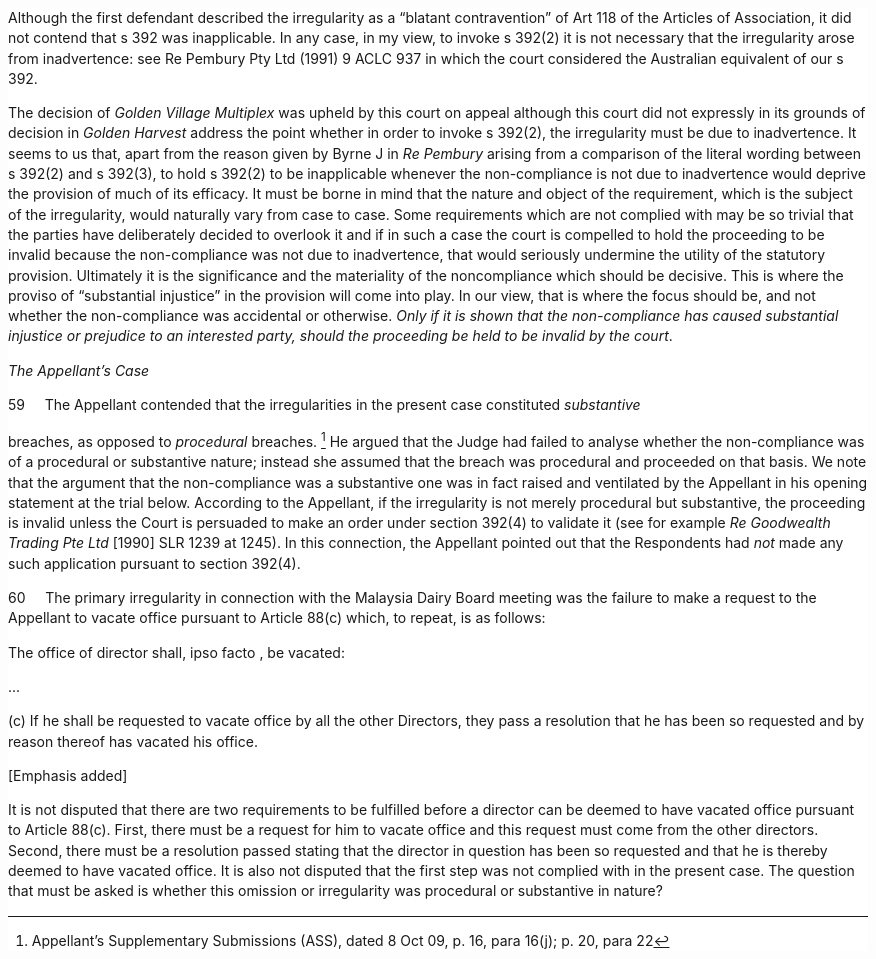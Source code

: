  Although the first defendant described the irregularity as a “blatant contravention” of Art 118 of the Articles of Association, it did not contend that s 392 was inapplicable. In any case, in my view, to invoke s 392(2) it is not necessary that the irregularity arose from inadvertence: see Re Pembury Pty Ltd (1991) 9 ACLC 937 in which the court considered the Australian equivalent of our s 392.

The decision of _Golden Village Multiplex_ was upheld by this court on appeal although this court did not expressly in its grounds of decision in _Golden Harvest_ address the point whether in order to invoke s 392(2), the irregularity must be due to inadvertence. It seems to us that, apart from the reason given by Byrne J in _Re Pembury_ arising from a comparison of the literal wording between s 392(2) and s 392(3), to hold s 392(2) to be inapplicable whenever the non-compliance is not due to inadvertence would deprive the provision of much of its efficacy. It must be borne in mind that the nature and object of the requirement, which is the subject of the irregularity, would naturally vary from case to case. Some requirements which are not complied with may be so trivial that the parties have deliberately decided to overlook it and if in such a case the court is compelled to hold the proceeding to be invalid because the non-compliance was not due to inadvertence, that would seriously undermine the utility of the statutory provision. Ultimately it is the significance and the materiality of the noncompliance which should be decisive. This is where the proviso of “substantial injustice” in the provision will come into play. In our view, that is where the focus should be, and not whether the non-compliance was accidental or otherwise. _Only if it is shown that the non-compliance has caused substantial injustice or prejudice to an interested party, should the proceeding be held to be invalid by the court_.

_The Appellant’s Case_

59     The Appellant contended that the irregularities in the present case constituted _substantive_

breaches, as opposed to _procedural_ breaches. [^38] He argued that the Judge had failed to analyse whether the non-compliance was of a procedural or substantive nature; instead she assumed that the breach was procedural and proceeded on that basis. We note that the argument that the non-compliance was a substantive one was in fact raised and ventilated by the Appellant in his opening statement at the trial below. According to the Appellant, if the irregularity is not merely procedural but substantive, the proceeding is invalid unless the Court is persuaded to make an order under section 392(4) to validate it (see for example _Re Goodwealth Trading Pte Ltd_ [1990] SLR 1239 at 1245). In this connection, the Appellant pointed out that the Respondents had _not_ made any such application pursuant to section 392(4).

60     The primary irregularity in connection with the Malaysia Dairy Board meeting was the failure to make a request to the Appellant to vacate office pursuant to Article 88(c) which, to repeat, is as follows:


 The office of director shall, ipso facto , be vacated:

 ...

 (c) If he shall be requested to vacate office by all the other Directors, they pass a resolution that he has been so requested and by reason thereof has vacated his office.

 [Emphasis added]

It is not disputed that there are two requirements to be fulfilled before a director can be deemed to have vacated office pursuant to Article 88(c). First, there must be a request for him to vacate office and this request must come from the other directors. Second, there must be a resolution passed stating that the director in question has been so requested and that he is thereby deemed to have vacated office. It is also not disputed that the first step was not complied with in the present case. The question that must be asked is whether this omission or irregularity was procedural or substantive in nature?


[^1]: Appellant’s Case (“AC”), para 3
[^2]: Corporate structure of Thio Group reproduced in Appellant’s Core Bundle (“ACB”), Vol IV, p. 476
[^3]: Respondents’ Case (RC), para 14; Various Share Restructuring exercises: AC, paras 67-71
[^4]: ACB, Vol 4, pgs 477 to 493
[^5]: See Clause 10(a) of the Deed of Settlement, referred to in the previous paragraph of the BM.
[^6]: RC, paras 21 to 23
[^7]: RC, paras 24 to 26
[^8]: ACB, Vol 3, pgs 341 to 368
[^9]: AC, para 35
[^10]: ACB, Vol 4, p. 394
[^11]: Respondents’ Core Bundle (“RCB”), p. 94 (lines 15 to 25) & p. 95 (lines 1 to 2)
[^12]: RCB, p. 83 (lines 8 to 24)
[^13]: ACB, Vol 4, p. 418
[^14]: ACB, Vol 3, pgs 205 to 206; Vol 4, p. 395
[^15]: ACB, Vol 4, pgs 390 to 392
[^16]: ACB, Vol 4, pgs 401 to 402
[^17]: Judgment, para 20; RC, paras 41 to 51
[^18]: ACB, Vol 2, Statement of Claim, para 2.2.1(a), (b) and (c)
[^19]: ACB, Vol 3, p. 170, Appellant’s AEIC, para 5.4.6
[^20]: ACB, Vol 2, p. 58, Statement of Claim, para 1.4.2
[^21]: AC, para 61
[^22]: Ac, para 168
[^23]: AC, para 168
[^24]: ACB, Vol 3, p. 212, Appellant’s AEIC, para 7.8.6
[^25]: Judgment, paras 39 to 41
[^26]: Appellant’s Supp Subs, dated 21 Oct 09, p. 2, para 9
[^27]: [53] of Judgment
[^28]: ACB, Vol 3, p. 290
[^29]: AC, para 174
[^30]: AC, para 175
[^31]: RC, para 89
[^32]: ACB, Vol 4, p. 311
[^33]: AC, para 103
[^34]: AC, para 94
[^35]: AC, para 97
[^36]: Para 9.1.5 of Plaintiff’s Opening Statement dated 20/3/2009
[^37]: Respondents’ Submissions In Response to the 3 Questions Posed by the CA (RS3), dated 8 Oct 09, p. 27, para 50(c)
[^38]: Appellant’s Supplementary Submissions (ASS), dated 8 Oct 09, p. 16, para 16(j); p. 20, para 22
[^39]: Appellant’s submissions dated 21 Oct 2009, para 8
[^40]: Appellant’s submissions dated 21 Oct 2009, para 8
[^41]: ACB, vol IV, p. 402
[^42]: ACB, Vol 4, pgs 390 to 392
[^43]: AC, para 144(i)
[^44]: AC, para 149
[^45]: AC, para 146
[^46]: AC, para 155
[^47]: AC, para 157
[^48]: ACB, Vol 2, p. 71
[^49]: ACB, Vol 2, p. 71
[^50]: AC, para 161
[^51]: AC, para 180; See further AC, para 185
[^52]: RCB, p. 5, lines 19-22